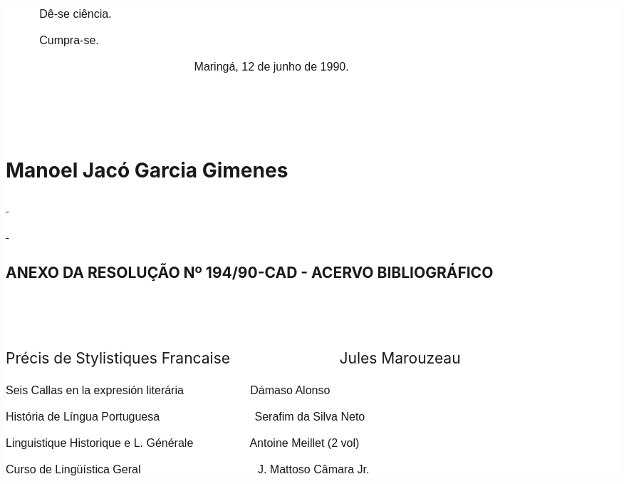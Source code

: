 <p class=MsoNormal style='text-align:justify;text-indent:35.45pt;line-height:
17.4pt'><span style='font-size:12.0pt;mso-bidi-font-size:10.0pt;font-family:
Arial'>Dê-se ciência.<o:p></o:p></span></p>

<p class=MsoNormal style='text-align:justify;text-indent:35.4pt;line-height:
17.4pt'><span style='font-size:12.0pt;mso-bidi-font-size:10.0pt;font-family:
Arial'>Cumpra-se.<o:p></o:p></span></p>

<p class=MsoNormal style='text-align:justify;text-indent:7.0cm;line-height:
17.4pt'><span style='font-size:12.0pt;mso-bidi-font-size:10.0pt;font-family:
Arial'>Maringá, 12 de junho de 1990.<o:p></o:p></span></p>

<p class=MsoNormal style='text-align:justify;text-indent:7.0cm;line-height:
17.4pt'><span style='font-size:12.0pt;mso-bidi-font-size:10.0pt;font-family:
Arial'><![if !supportEmptyParas]>&nbsp;<![endif]><o:p></o:p></span></p>

<p class=MsoNormal style='text-align:justify;text-indent:7.0cm;line-height:
17.4pt'><span style='font-size:12.0pt;mso-bidi-font-size:10.0pt;font-family:
Arial'><![if !supportEmptyParas]>&nbsp;<![endif]><o:p></o:p></span></p>

<h1><span lang=ES-TRAD style='mso-ansi-language:ES-TRAD'>Manoel Jacó Garcia
Gimenes<o:p></o:p></span></h1>

<p class=MsoNormal style='text-align:justify;line-height:17.4pt'><b
style='mso-bidi-font-weight:normal'><u><span style='font-size:12.0pt;
mso-bidi-font-size:10.0pt;font-family:Arial'><![if !supportEmptyParas]>&nbsp;<![endif]><o:p></o:p></span></u></b></p>

<p class=MsoNormal style='text-align:justify;line-height:17.4pt'><b
style='mso-bidi-font-weight:normal'><u><span style='font-size:12.0pt;
mso-bidi-font-size:10.0pt;font-family:Arial'><![if !supportEmptyParas]>&nbsp;<![endif]><o:p></o:p></span></u></b></p>

<h2>ANEXO DA RESOLUÇÃO Nº 194/90-CAD - ACERVO BIBLIOGRÁFICO</h2>

<h2><![if !supportEmptyParas]>&nbsp;<![endif]><o:p></o:p></h2>

<h2><span style='font-weight:normal;mso-bidi-font-weight:bold'>Précis de
Stylistiques Francaise<span style='mso-tab-count:3'>                          </span>Jules
Marouzeau<o:p></o:p></span></h2>

<p class=MsoNormal style='text-align:justify;line-height:17.4pt'><span
lang=ES-TRAD style='font-size:12.0pt;mso-bidi-font-size:10.0pt;font-family:
Arial;mso-ansi-language:ES-TRAD'>Seis Callas en la expresión literária<span
style='mso-tab-count:2'>                     </span>Dámaso Alonso<o:p></o:p></span></p>

<p class=MsoNormal style='text-align:justify;line-height:17.4pt'><span
style='font-size:12.0pt;mso-bidi-font-size:10.0pt;font-family:Arial'>História
de Língua Portuguesa<span style='mso-tab-count:3'>                              </span>Serafim
da Silva Neto<o:p></o:p></span></p>

<p class=MsoNormal style='text-align:justify;line-height:17.4pt'><span
style='font-size:12.0pt;mso-bidi-font-size:10.0pt;font-family:Arial'>Linguistique
Historique e L. Générale<span style='mso-tab-count:2'>                  </span>Antoine
Meillet (2 vol)<o:p></o:p></span></p>

<p class=MsoNormal style='text-align:justify;line-height:17.4pt'><span
style='font-size:12.0pt;mso-bidi-font-size:10.0pt;font-family:Arial'>Curso de
Lingüística Geral<span style='mso-tab-count:3'>                         </span><span
style='mso-tab-count:1'>            </span>J. Mattoso Câmara Jr.<o:p></o:p></span></p>
